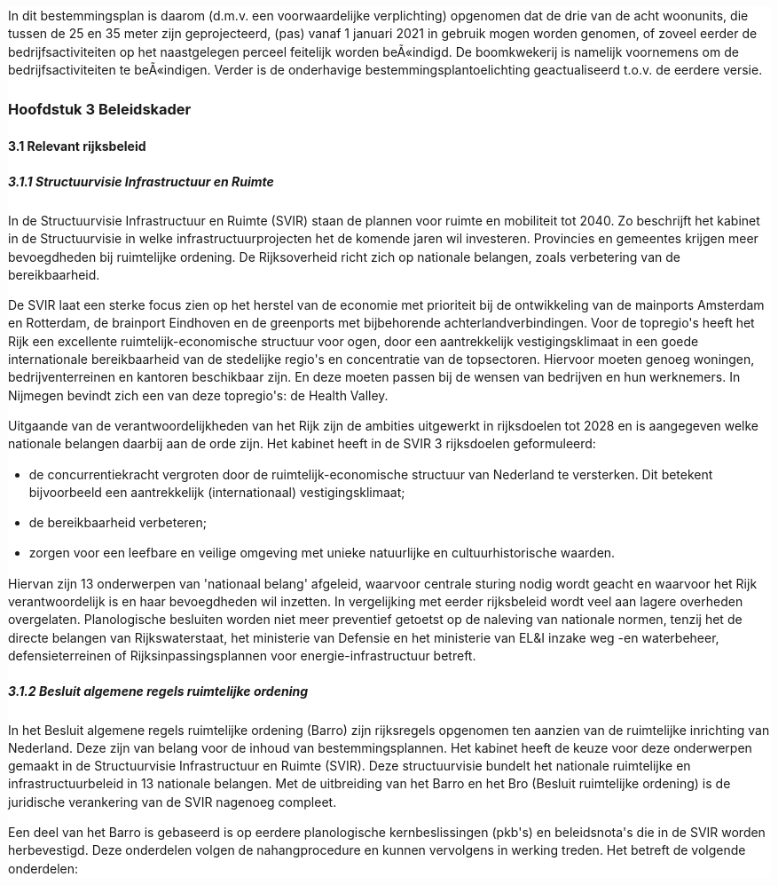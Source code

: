 In dit bestemmingsplan is daarom (d.m.v. een voorwaardelijke verplichting) opgenomen dat de drie van de acht woonunits, die tussen de 25 en 35 meter zijn geprojecteerd, (pas) vanaf 1 januari 2021 in gebruik mogen worden genomen, of zoveel eerder de bedrijfsactiviteiten op het naastgelegen perceel feitelijk worden beÃ«indigd. De boomkwekerij is namelijk voornemens om de bedrijfsactiviteiten te beÃ«indigen. Verder is de onderhavige bestemmingsplantoelichting geactualiseerd t.o.v. de eerdere versie.

### Hoofdstuk 3 Beleidskader

#### 3\.1 Relevant rijksbeleid

##### 3\.1\.1 Structuurvisie Infrastructuur en Ruimte

In de Structuurvisie Infrastructuur en Ruimte (SVIR) staan de plannen voor ruimte en mobiliteit tot 2040\. Zo beschrijft het kabinet in de Structuurvisie in welke infrastructuurprojecten het de komende jaren wil investeren. Provincies en gemeentes krijgen meer bevoegdheden bij ruimtelijke ordening. De Rijksoverheid richt zich op nationale belangen, zoals verbetering van de bereikbaarheid.

De SVIR laat een sterke focus zien op het herstel van de economie met prioriteit bij de ontwikkeling van de mainports Amsterdam en Rotterdam, de brainport Eindhoven en de greenports met bijbehorende achterlandverbindingen. Voor de topregio's heeft het Rijk een excellente ruimtelijk\-economische structuur voor ogen, door een aantrekkelijk vestigingsklimaat in een goede internationale bereikbaarheid van de stedelijke regio's en concentratie van de topsectoren. Hiervoor moeten genoeg woningen, bedrijventerreinen en kantoren beschikbaar zijn. En deze moeten passen bij de wensen van bedrijven en hun werknemers. In Nijmegen bevindt zich een van deze topregio's: de Health Valley.

Uitgaande van de verantwoordelijkheden van het Rijk zijn de ambities uitgewerkt in rijksdoelen tot 2028 en is aangegeven welke nationale belangen daarbij aan de orde zijn. Het kabinet heeft in de SVIR 3 rijksdoelen geformuleerd:

* de concurrentiekracht vergroten door de ruimtelijk\-economische structuur van Nederland te versterken. Dit betekent bijvoorbeeld een aantrekkelijk (internationaal) vestigingsklimaat;

* de bereikbaarheid verbeteren;

* zorgen voor een leefbare en veilige omgeving met unieke natuurlijke en cultuurhistorische waarden.

Hiervan zijn 13 onderwerpen van 'nationaal belang' afgeleid, waarvoor centrale sturing nodig wordt geacht en waarvoor het Rijk verantwoordelijk is en haar bevoegdheden wil inzetten. In vergelijking met eerder rijksbeleid wordt veel aan lagere overheden overgelaten. Planologische besluiten worden niet meer preventief getoetst op de naleving van nationale normen, tenzij het de directe belangen van Rijkswaterstaat, het ministerie van Defensie en het ministerie van EL\&I inzake weg \-en waterbeheer, defensieterreinen of Rijksinpassingsplannen voor energie\-infrastructuur betreft.

##### 3\.1\.2 Besluit algemene regels ruimtelijke ordening

In het Besluit algemene regels ruimtelijke ordening (Barro) zijn rijksregels opgenomen ten aanzien van de ruimtelijke inrichting van Nederland. Deze zijn van belang voor de inhoud van bestemmingsplannen. Het kabinet heeft de keuze voor deze onderwerpen gemaakt in de Structuurvisie Infrastructuur en Ruimte (SVIR). Deze structuurvisie bundelt het nationale ruimtelijke en infrastructuurbeleid in 13 nationale belangen. Met de uitbreiding van het Barro en het Bro (Besluit ruimtelijke ordening) is de juridische verankering van de SVIR nagenoeg compleet.

Een deel van het Barro is gebaseerd is op eerdere planologische kernbeslissingen (pkb's) en beleidsnota's die in de SVIR worden herbevestigd. Deze onderdelen volgen de nahangprocedure en kunnen vervolgens in werking treden. Het betreft de volgende onderdelen:
